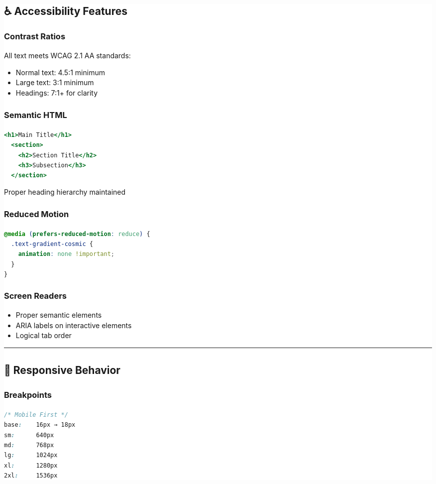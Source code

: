 ## ♿ Accessibility Features

### Contrast Ratios

All text meets WCAG 2.1 AA standards:
- Normal text: 4.5:1 minimum
- Large text: 3:1 minimum
- Headings: 7:1+ for clarity

### Semantic HTML

```jsx
<h1>Main Title</h1>
  <section>
    <h2>Section Title</h2>
    <h3>Subsection</h3>
  </section>
```
Proper heading hierarchy maintained

### Reduced Motion

```css
@media (prefers-reduced-motion: reduce) {
  .text-gradient-cosmic {
    animation: none !important;
  }
}
```

### Screen Readers

- Proper semantic elements
- ARIA labels on interactive elements
- Logical tab order

---

## 📱 Responsive Behavior

### Breakpoints

```css
/* Mobile First */
base:    16px → 18px
sm:      640px
md:      768px
lg:      1024px
xl:      1280px
2xl:     1536px
```
